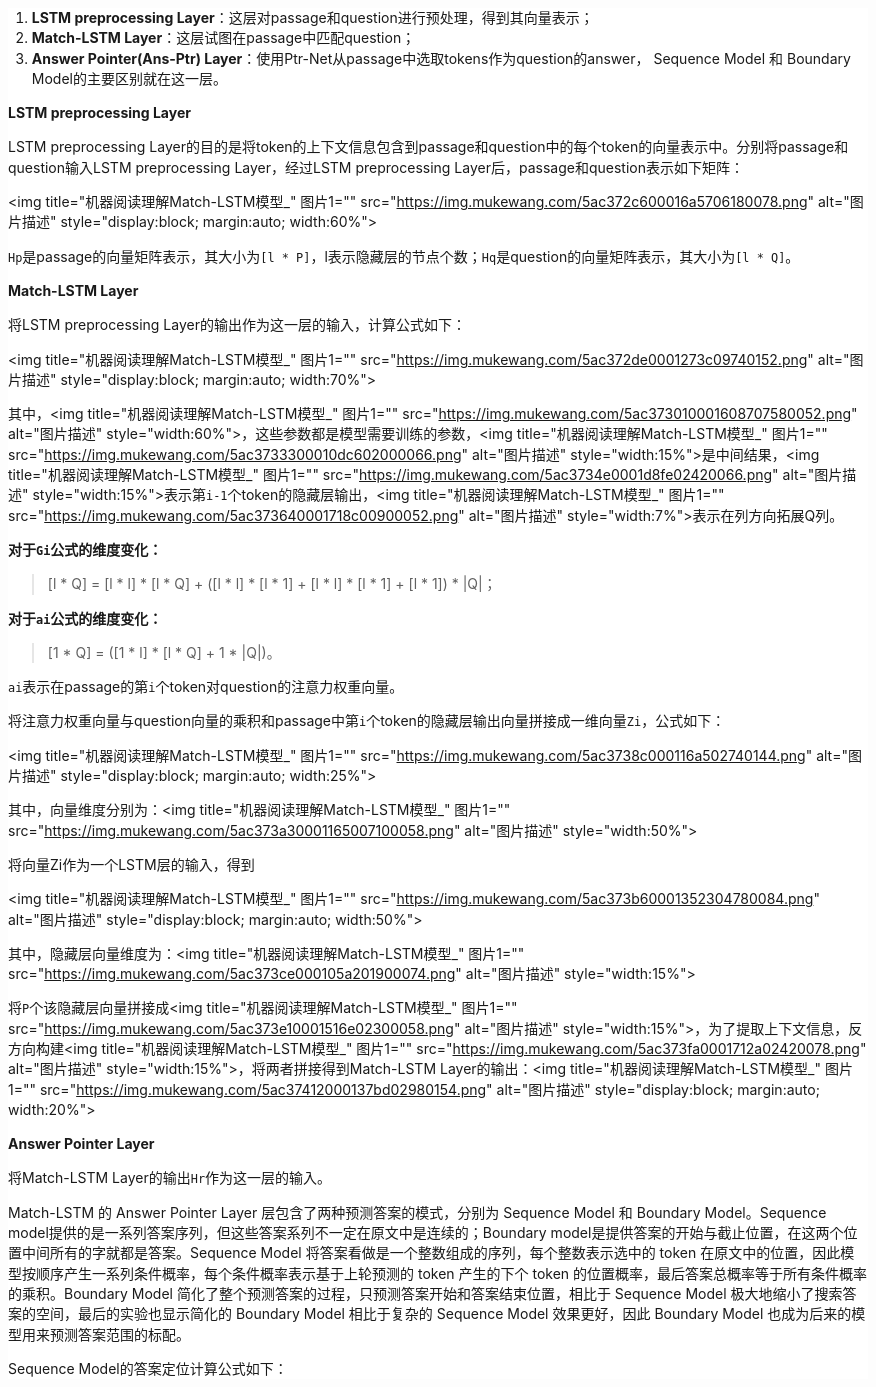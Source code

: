  1. **LSTM preprocessing Layer**：这层对passage和question进行预处理，得到其向量表示；
 2. **Match-LSTM Layer**：这层试图在passage中匹配question；
 3. **Answer Pointer(Ans-Ptr) Layer**：使用Ptr-Net从passage中选取tokens作为question的answer， Sequence Model 和 Boundary Model的主要区别就在这一层。

**LSTM preprocessing Layer**

LSTM preprocessing Layer的目的是将token的上下文信息包含到passage和question中的每个token的向量表示中。分别将passage和question输入LSTM preprocessing Layer，经过LSTM preprocessing Layer后，passage和question表示如下矩阵：

<img title="机器阅读理解Match-LSTM模型_" 图片1="" src="https://img.mukewang.com/5ac372c600016a5706180078.png" alt="图片描述" style="display:block; margin:auto; width:60%">

`Hp`是passage的向量矩阵表示，其大小为`[l * P]`，l表示隐藏层的节点个数；`Hq`是question的向量矩阵表示，其大小为`[l * Q]`。

**Match-LSTM Layer**

将LSTM preprocessing Layer的输出作为这一层的输入，计算公式如下：

<img title="机器阅读理解Match-LSTM模型_" 图片1="" src="https://img.mukewang.com/5ac372de0001273c09740152.png" alt="图片描述" style="display:block; margin:auto; width:70%">

其中，<img title="机器阅读理解Match-LSTM模型_" 图片1="" src="https://img.mukewang.com/5ac373010001608707580052.png" alt="图片描述" style="width:60%">，这些参数都是模型需要训练的参数，<img title="机器阅读理解Match-LSTM模型_" 图片1="" src="https://img.mukewang.com/5ac3733300010dc602000066.png" alt="图片描述" style="width:15%">是中间结果，<img title="机器阅读理解Match-LSTM模型_" 图片1="" src="https://img.mukewang.com/5ac3734e0001d8fe02420066.png" alt="图片描述" style="width:15%">表示第`i-1`个token的隐藏层输出，<img title="机器阅读理解Match-LSTM模型_" 图片1="" src="https://img.mukewang.com/5ac373640001718c00900052.png" alt="图片描述" style="width:7%">表示在列方向拓展Q列。

**对于`Gi`公式的维度变化：**

> [l * Q] = [l * l] * [l * Q] + ([l * l] * [l * 1] + [l * l] * [l * 1] + [l * 1]) * |Q|；

**对于`ai`公式的维度变化：**

> [1 * Q] = ([1 * l] * [l * Q] + 1 * |Q|)。

`ai`表示在passage的第`i`个token对question的注意力权重向量。

将注意力权重向量与question向量的乘积和passage中第`i`个token的隐藏层输出向量拼接成一维向量`Zi`，公式如下：

<img title="机器阅读理解Match-LSTM模型_" 图片1="" src="https://img.mukewang.com/5ac3738c000116a502740144.png" alt="图片描述" style="display:block; margin:auto; width:25%">

其中，向量维度分别为：<img title="机器阅读理解Match-LSTM模型_" 图片1="" src="https://img.mukewang.com/5ac373a30001165007100058.png" alt="图片描述" style="width:50%">

将向量Zi作为一个LSTM层的输入，得到

<img title="机器阅读理解Match-LSTM模型_" 图片1="" src="https://img.mukewang.com/5ac373b60001352304780084.png" alt="图片描述" style="display:block; margin:auto; width:50%">

其中，隐藏层向量维度为：<img title="机器阅读理解Match-LSTM模型_" 图片1="" src="https://img.mukewang.com/5ac373ce000105a201900074.png" alt="图片描述" style="width:15%">

将`P`个该隐藏层向量拼接成<img title="机器阅读理解Match-LSTM模型_" 图片1="" src="https://img.mukewang.com/5ac373e10001516e02300058.png" alt="图片描述" style="width:15%">，为了提取上下文信息，反方向构建<img title="机器阅读理解Match-LSTM模型_" 图片1="" src="https://img.mukewang.com/5ac373fa0001712a02420078.png" alt="图片描述" style="width:15%">，将两者拼接得到Match-LSTM Layer的输出：<img title="机器阅读理解Match-LSTM模型_" 图片1="" src="https://img.mukewang.com/5ac37412000137bd02980154.png" alt="图片描述" style="display:block; margin:auto; width:20%">

**Answer Pointer Layer**

将Match-LSTM Layer的输出`Hr`作为这一层的输入。

Match-LSTM 的 Answer Pointer Layer 层包含了两种预测答案的模式，分别为 Sequence Model 和 Boundary Model。Sequence model提供的是一系列答案序列，但这些答案系列不一定在原文中是连续的；Boundary model是提供答案的开始与截止位置，在这两个位置中间所有的字就都是答案。Sequence Model 将答案看做是一个整数组成的序列，每个整数表示选中的 token 在原文中的位置，因此模型按顺序产生一系列条件概率，每个条件概率表示基于上轮预测的 token 产生的下个 token 的位置概率，最后答案总概率等于所有条件概率的乘积。Boundary Model 简化了整个预测答案的过程，只预测答案开始和答案结束位置，相比于 Sequence Model 极大地缩小了搜索答案的空间，最后的实验也显示简化的 Boundary Model 相比于复杂的 Sequence Model 效果更好，因此 Boundary Model 也成为后来的模型用来预测答案范围的标配。

Sequence Model的答案定位计算公式如下：
